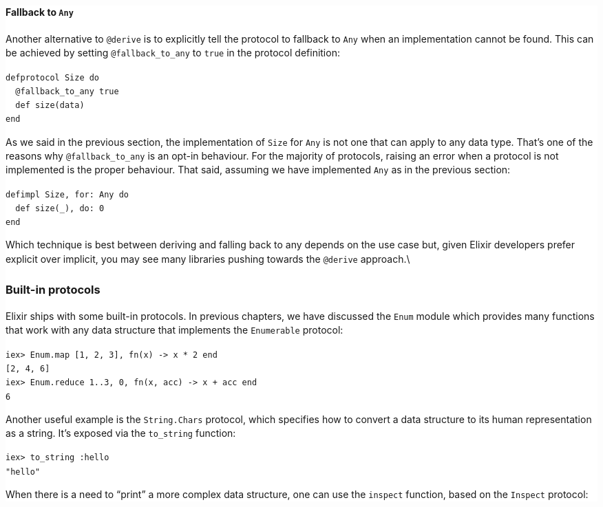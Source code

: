 

#### Fallback to `Any` <a href="fallback-to-any" id="fallback-to-any"></a>

Another alternative to `@derive` is to explicitly tell the protocol to fallback to `Any` when an implementation cannot be found. This can be achieved by setting `@fallback_to_any` to `true` in the protocol definition:

```
defprotocol Size do
  @fallback_to_any true
  def size(data)
end
```

As we said in the previous section, the implementation of `Size` for `Any` is not one that can apply to any data type. That’s one of the reasons why `@fallback_to_any` is an opt-in behaviour. For the majority of protocols, raising an error when a protocol is not implemented is the proper behaviour. That said, assuming we have implemented `Any` as in the previous section:

```
defimpl Size, for: Any do
  def size(_), do: 0
end
```

Which technique is best between deriving and falling back to any depends on the use case but, given Elixir developers prefer explicit over implicit, you may see many libraries pushing towards the `@derive` approach.\


### Built-in protocols <a href="built-in-protocols" id="built-in-protocols"></a>

Elixir ships with some built-in protocols. In previous chapters, we have discussed the `Enum` module which provides many functions that work with any data structure that implements the `Enumerable` protocol:

```
iex> Enum.map [1, 2, 3], fn(x) -> x * 2 end
[2, 4, 6]
iex> Enum.reduce 1..3, 0, fn(x, acc) -> x + acc end
6
```

Another useful example is the `String.Chars` protocol, which specifies how to convert a data structure to its human representation as a string. It’s exposed via the `to_string` function:

```
iex> to_string :hello
"hello"
```



When there is a need to “print” a more complex data structure, one can use the `inspect` function, based on the `Inspect` protocol:
